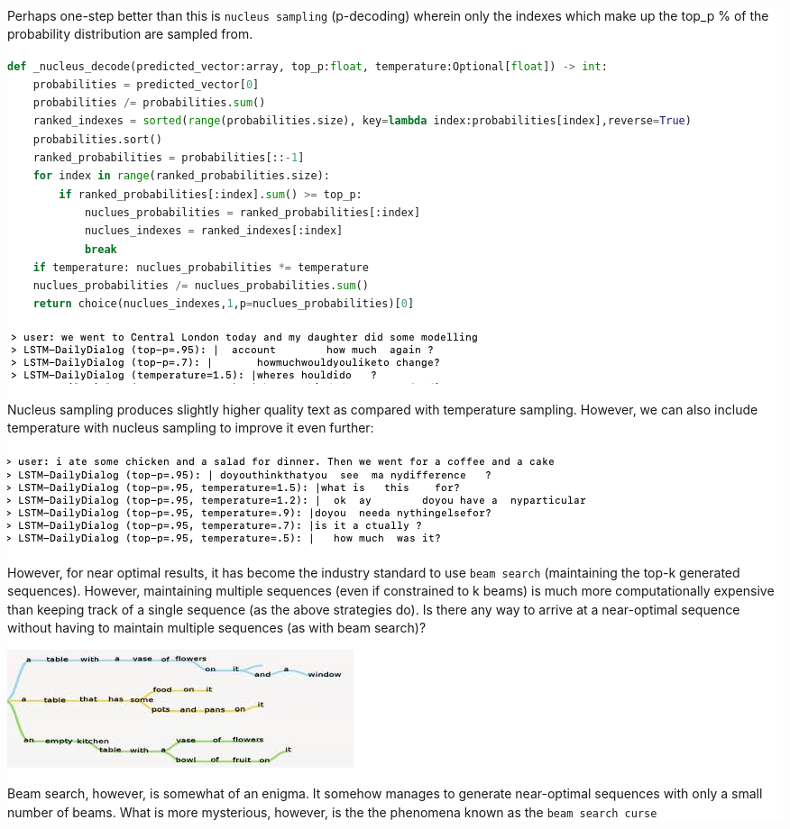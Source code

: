 Perhaps one-step better than this is `nucleus sampling` (p-decoding) wherein only the indexes which make up the top_p % of the probability distribution are sampled from. 

```python
def _nucleus_decode(predicted_vector:array, top_p:float, temperature:Optional[float]) -> int:
    probabilities = predicted_vector[0]
    probabilities /= probabilities.sum()
    ranked_indexes = sorted(range(probabilities.size), key=lambda index:probabilities[index],reverse=True)
    probabilities.sort()
    ranked_probabilities = probabilities[::-1]
    for index in range(ranked_probabilities.size):
        if ranked_probabilities[:index].sum() >= top_p:
            nuclues_probabilities = ranked_probabilities[:index]
            nuclues_indexes = ranked_indexes[:index]
            break
    if temperature: nuclues_probabilities *= temperature
    nuclues_probabilities /= nuclues_probabilities.sum()
    return choice(nuclues_indexes,1,p=nuclues_probabilities)[0]
```

![](img/decoding/p_decode_vs_temperature.png)

Nucleus sampling produces slightly higher quality text as compared with temperature sampling.  However, we can also include temperature with nucleus sampling to improve it even further: 

![](img/decoding/p_decode_with_temperature.png)


However, for near optimal results, it has become the industry standard to use `beam search` (maintaining the top-k generated sequences).  However, maintaining multiple sequences (even if constrained to k beams) is much more computationally expensive than keeping track of a single sequence (as the above strategies do).  Is there any way to arrive at a near-optimal sequence without having to maintain multiple sequences (as with beam search)?  

![](img/decoding/beam_search.jpeg)

Beam search, however, is somewhat of an enigma.  It somehow manages to generate near-optimal sequences with only a small number of beams.  What is more mysterious, however, is the the phenomena known as the `beam search curse` 
